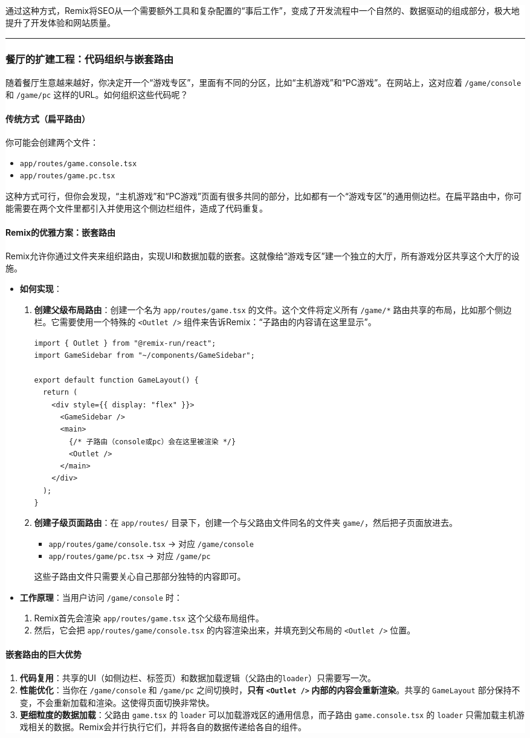 通过这种方式，Remix将SEO从一个需要额外工具和复杂配置的“事后工作”，变成了开发流程中一个自然的、数据驱动的组成部分，极大地提升了开发体验和网站质量。

---

### 餐厅的扩建工程：代码组织与嵌套路由

随着餐厅生意越来越好，你决定开一个“游戏专区”，里面有不同的分区，比如“主机游戏”和“PC游戏”。在网站上，这对应着 `/game/console` 和 `/game/pc` 这样的URL。如何组织这些代码呢？

#### 传统方式（扁平路由）

你可能会创建两个文件：

-   `app/routes/game.console.tsx`
-   `app/routes/game.pc.tsx`

这种方式可行，但你会发现，“主机游戏”和“PC游戏”页面有很多共同的部分，比如都有一个“游戏专区”的通用侧边栏。在扁平路由中，你可能需要在两个文件里都引入并使用这个侧边栏组件，造成了代码重复。

#### Remix的优雅方案：嵌套路由

Remix允许你通过文件夹来组织路由，实现UI和数据加载的嵌套。这就像给“游戏专区”建一个独立的大厅，所有游戏分区共享这个大厅的设施。

-   **如何实现**：

    1.  **创建父级布局路由**：创建一个名为 `app/routes/game.tsx` 的文件。这个文件将定义所有 `/game/*` 路由共享的布局，比如那个侧边栏。它需要使用一个特殊的 `<Outlet />` 组件来告诉Remix：“子路由的内容请在这里显示”。

        ```typescript:app/routes/game.tsx
        import { Outlet } from "@remix-run/react";
        import GameSidebar from "~/components/GameSidebar";

        export default function GameLayout() {
          return (
            <div style={{ display: "flex" }}>
              <GameSidebar />
              <main>
                {/* 子路由（console或pc）会在这里被渲染 */}
                <Outlet />
              </main>
            </div>
          );
        }
        ```

    2.  **创建子级页面路由**：在 `app/routes/` 目录下，创建一个与父路由文件同名的文件夹 `game/`，然后把子页面放进去。
        -   `app/routes/game/console.tsx` -> 对应 `/game/console`
        -   `app/routes/game/pc.tsx` -> 对应 `/game/pc`

        这些子路由文件只需要关心自己那部分独特的内容即可。

-   **工作原理**：当用户访问 `/game/console` 时：
    1.  Remix首先会渲染 `app/routes/game.tsx` 这个父级布局组件。
    2.  然后，它会把 `app/routes/game/console.tsx` 的内容渲染出来，并填充到父布局的 `<Outlet />` 位置。

#### 嵌套路由的巨大优势

1.  **代码复用**：共享的UI（如侧边栏、标签页）和数据加载逻辑（父路由的`loader`）只需要写一次。
2.  **性能优化**：当你在 `/game/console` 和 `/game/pc` 之间切换时，**只有 `<Outlet />` 内部的内容会重新渲染**。共享的 `GameLayout` 部分保持不变，不会重新加载和渲染。这使得页面切换非常快。
3.  **更细粒度的数据加载**：父路由 `game.tsx` 的 `loader` 可以加载游戏区的通用信息，而子路由 `game.console.tsx` 的 `loader` 只需加载主机游戏相关的数据。Remix会并行执行它们，并将各自的数据传递给各自的组件。
